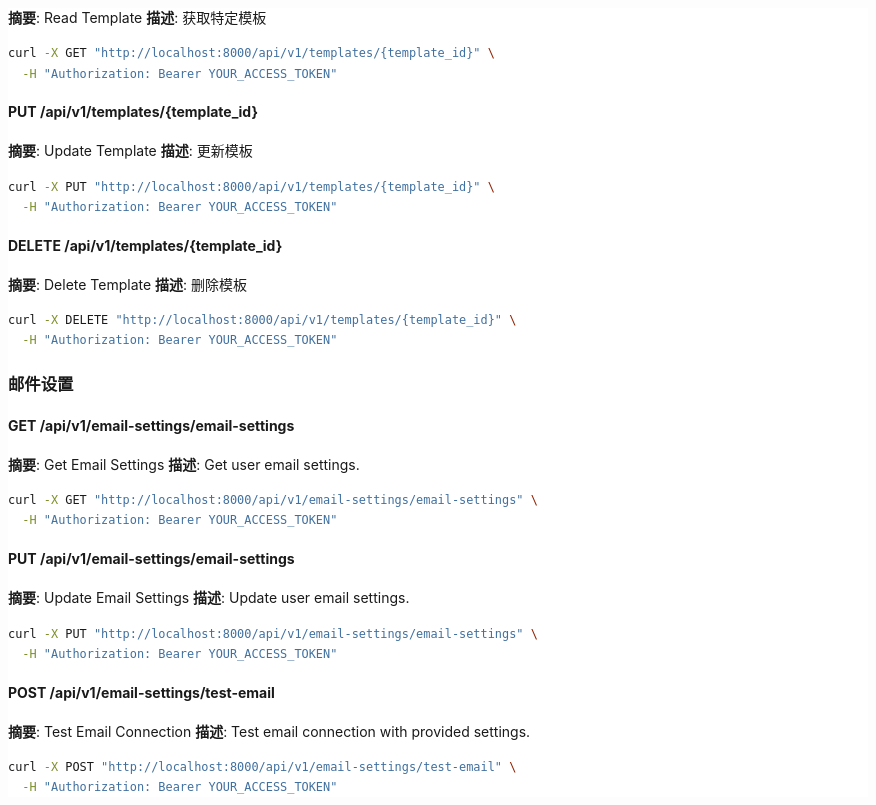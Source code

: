 **摘要**: Read Template
**描述**: 获取特定模板

```bash
curl -X GET "http://localhost:8000/api/v1/templates/{template_id}" \
  -H "Authorization: Bearer YOUR_ACCESS_TOKEN"
```

#### PUT /api/v1/templates/{template_id}

**摘要**: Update Template
**描述**: 更新模板

```bash
curl -X PUT "http://localhost:8000/api/v1/templates/{template_id}" \
  -H "Authorization: Bearer YOUR_ACCESS_TOKEN"
```

#### DELETE /api/v1/templates/{template_id}

**摘要**: Delete Template
**描述**: 删除模板

```bash
curl -X DELETE "http://localhost:8000/api/v1/templates/{template_id}" \
  -H "Authorization: Bearer YOUR_ACCESS_TOKEN"
```

### 邮件设置

#### GET /api/v1/email-settings/email-settings

**摘要**: Get Email Settings
**描述**: Get user email settings.

```bash
curl -X GET "http://localhost:8000/api/v1/email-settings/email-settings" \
  -H "Authorization: Bearer YOUR_ACCESS_TOKEN"
```

#### PUT /api/v1/email-settings/email-settings

**摘要**: Update Email Settings
**描述**: Update user email settings.

```bash
curl -X PUT "http://localhost:8000/api/v1/email-settings/email-settings" \
  -H "Authorization: Bearer YOUR_ACCESS_TOKEN"
```

#### POST /api/v1/email-settings/test-email

**摘要**: Test Email Connection
**描述**: Test email connection with provided settings.

```bash
curl -X POST "http://localhost:8000/api/v1/email-settings/test-email" \
  -H "Authorization: Bearer YOUR_ACCESS_TOKEN"
```
